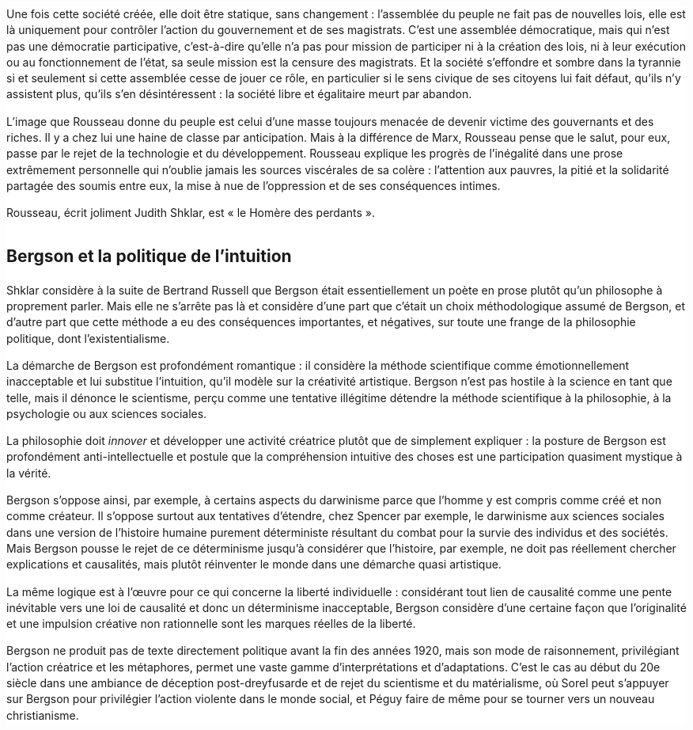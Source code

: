 Une fois cette société créée, elle doit être statique, sans changement : l’assemblée du peuple ne fait pas de nouvelles lois, elle est là uniquement pour contrôler l’action du gouvernement et de ses magistrats. C’est une assemblée démocratique, mais qui n’est pas une démocratie participative, c’est-à-dire qu’elle n’a pas pour mission de participer ni à la création des lois, ni à leur exécution ou au fonctionnement de l’état, sa seule mission est la censure des magistrats. Et la société s’effondre et sombre dans la tyrannie si et seulement si cette assemblée cesse de jouer ce rôle, en particulier si le sens civique de ses citoyens lui fait défaut, qu’ils n’y assistent plus, qu’ils s’en désintéressent : la société libre et égalitaire meurt par abandon.

L’image que Rousseau donne du peuple est celui d’une masse toujours menacée de devenir victime des gouvernants et des riches. Il y a chez lui une haine de classe par anticipation. Mais à la différence de Marx, Rousseau pense que le salut, pour eux, passe par le rejet de la technologie et du développement. Rousseau explique les progrès de l’inégalité dans une prose extrêmement personnelle qui n’oublie jamais les sources viscérales de sa colère : l’attention aux pauvres, la pitié et la solidarité partagée des soumis entre eux, la mise à nue de l’oppression et de ses conséquences intimes.

Rousseau, écrit joliment Judith Shklar, est « le Homère des perdants ».

## Bergson et la politique de l’intuition

Shklar considère à la suite de Bertrand Russell que Bergson était essentiellement un poète en prose plutôt qu’un philosophe à proprement parler. Mais elle ne s’arrête pas là et considère d’une part que c’était un choix méthodologique assumé de Bergson, et d’autre part que cette méthode a eu des conséquences importantes, et négatives, sur toute une frange de la philosophie politique, dont l’existentialisme.

La démarche de Bergson est profondément romantique : il considère la méthode scientifique comme émotionnellement inacceptable et lui substitue l’intuition, qu’il modèle sur la créativité artistique. Bergson n’est pas hostile à la science en tant que telle, mais il dénonce le scientisme, perçu comme une tentative illégitime détendre la méthode scientifique à la philosophie, à la psychologie ou aux sciences sociales. 

La philosophie doit _innover_ et développer une activité créatrice plutôt que de simplement expliquer : la posture de Bergson est profondément anti-intellectuelle et postule que la compréhension intuitive des choses est une participation quasiment mystique à la vérité.

Bergson s’oppose ainsi, par exemple, à certains aspects du darwinisme parce que l’homme y est compris comme créé et non comme créateur. Il s’oppose surtout aux tentatives d’étendre, chez Spencer par exemple, le darwinisme aux sciences sociales dans une version de l’histoire humaine purement déterministe résultant du combat pour la survie des individus et des sociétés. Mais Bergson pousse le rejet de ce déterminisme jusqu’à considérer que l’histoire, par exemple, ne doit pas réellement chercher explications et causalités, mais plutôt réinventer le monde dans une démarche quasi artistique.

La même logique est à l’œuvre pour ce qui concerne la liberté individuelle : considérant tout lien de causalité comme une pente inévitable vers une loi de causalité et donc un déterminisme inacceptable, Bergson considère d’une certaine façon que l’originalité et une impulsion créative non rationnelle sont les marques réelles de la liberté.

Bergson ne produit pas de texte directement politique avant la fin des années 1920, mais son mode de raisonnement, privilégiant l’action créatrice et les métaphores, permet une vaste gamme d’interprétations et d’adaptations. C’est le cas au début du 20e siècle dans une ambiance de déception post-dreyfusarde et de rejet du scientisme et du matérialisme, où Sorel peut s’appuyer sur Bergson pour privilégier l’action violente dans le monde social, et Péguy faire de même pour se tourner vers un nouveau christianisme.
